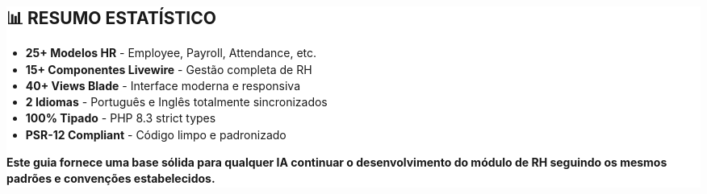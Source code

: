 
## 📊 **RESUMO ESTATÍSTICO**

- **25+ Modelos HR** - Employee, Payroll, Attendance, etc.
- **15+ Componentes Livewire** - Gestão completa de RH
- **40+ Views Blade** - Interface moderna e responsiva
- **2 Idiomas** - Português e Inglês totalmente sincronizados
- **100% Tipado** - PHP 8.3 strict types
- **PSR-12 Compliant** - Código limpo e padronizado

**Este guia fornece uma base sólida para qualquer IA continuar o desenvolvimento do módulo de RH seguindo os mesmos padrões e convenções estabelecidos.**
